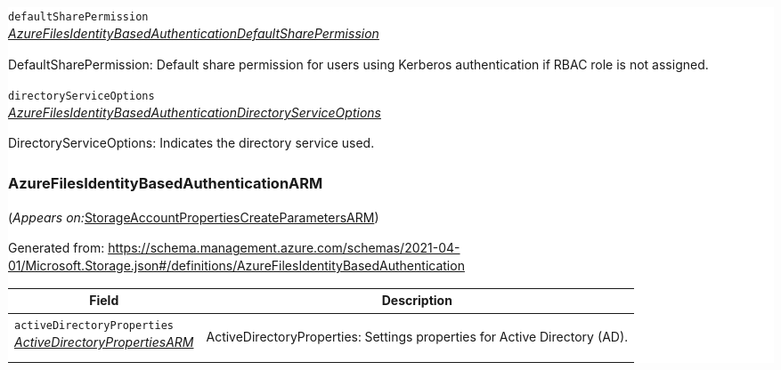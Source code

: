 </tr>
<tr>
<td>
<code>defaultSharePermission</code><br/>
<em>
<a href="#storage.azure.com/v1alpha1api20210401.AzureFilesIdentityBasedAuthenticationDefaultSharePermission">
AzureFilesIdentityBasedAuthenticationDefaultSharePermission
</a>
</em>
</td>
<td>
<p>DefaultSharePermission: Default share permission for users using Kerberos authentication if RBAC role is not assigned.</p>
</td>
</tr>
<tr>
<td>
<code>directoryServiceOptions</code><br/>
<em>
<a href="#storage.azure.com/v1alpha1api20210401.AzureFilesIdentityBasedAuthenticationDirectoryServiceOptions">
AzureFilesIdentityBasedAuthenticationDirectoryServiceOptions
</a>
</em>
</td>
<td>
<p>DirectoryServiceOptions: Indicates the directory service used.</p>
</td>
</tr>
</tbody>
</table>
<h3 id="storage.azure.com/v1alpha1api20210401.AzureFilesIdentityBasedAuthenticationARM">AzureFilesIdentityBasedAuthenticationARM
</h3>
<p>
(<em>Appears on:</em><a href="#storage.azure.com/v1alpha1api20210401.StorageAccountPropertiesCreateParametersARM">StorageAccountPropertiesCreateParametersARM</a>)
</p>
<div>
<p>Generated from: <a href="https://schema.management.azure.com/schemas/2021-04-01/Microsoft.Storage.json#/definitions/AzureFilesIdentityBasedAuthentication">https://schema.management.azure.com/schemas/2021-04-01/Microsoft.Storage.json#/definitions/AzureFilesIdentityBasedAuthentication</a></p>
</div>
<table>
<thead>
<tr>
<th>Field</th>
<th>Description</th>
</tr>
</thead>
<tbody>
<tr>
<td>
<code>activeDirectoryProperties</code><br/>
<em>
<a href="#storage.azure.com/v1alpha1api20210401.ActiveDirectoryPropertiesARM">
ActiveDirectoryPropertiesARM
</a>
</em>
</td>
<td>
<p>ActiveDirectoryProperties: Settings properties for Active Directory (AD).</p>
</td>